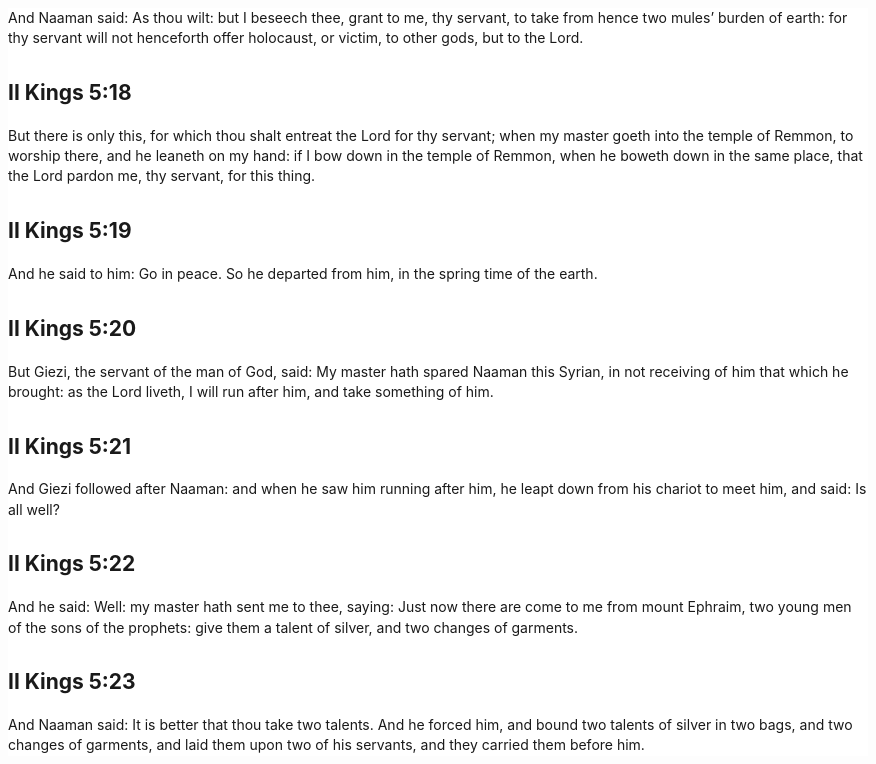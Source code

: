 And Naaman said: As thou wilt: but I beseech thee, grant to me, thy servant, to take from hence two mules&rsquo; burden of earth: for thy servant will not henceforth offer holocaust, or victim, to other gods, but to the Lord.


<a id="orgbf7ead6"></a>

## II Kings 5:18

But there is only this, for which thou shalt entreat the Lord for thy servant; when my master goeth into the temple of Remmon, to worship there, and he leaneth on my hand: if I bow down in the temple of Remmon, when he boweth down in the same place, that the Lord pardon me, thy servant, for this thing.


<a id="org0c7fe3c"></a>

## II Kings 5:19

And he said to him: Go in peace. So he departed from him, in the spring time of the earth.


<a id="org7e072b5"></a>

## II Kings 5:20

But Giezi, the servant of the man of God, said: My master hath spared Naaman this Syrian, in not receiving of him that which he brought: as the Lord liveth, I will run after him, and take something of him.


<a id="org468a611"></a>

## II Kings 5:21

And Giezi followed after Naaman: and when he saw him running after him, he leapt down from his chariot to meet him, and said: Is all well?


<a id="org33cd6bc"></a>

## II Kings 5:22

And he said: Well: my master hath sent me to thee, saying: Just now there are come to me from mount Ephraim, two young men of the sons of the prophets: give them a talent of silver, and two changes of garments.


<a id="org90b6dd6"></a>

## II Kings 5:23

And Naaman said: It is better that thou take two talents. And he forced him, and bound two talents of silver in two bags, and two changes of garments, and laid them upon two of his servants, and they carried them before him.

